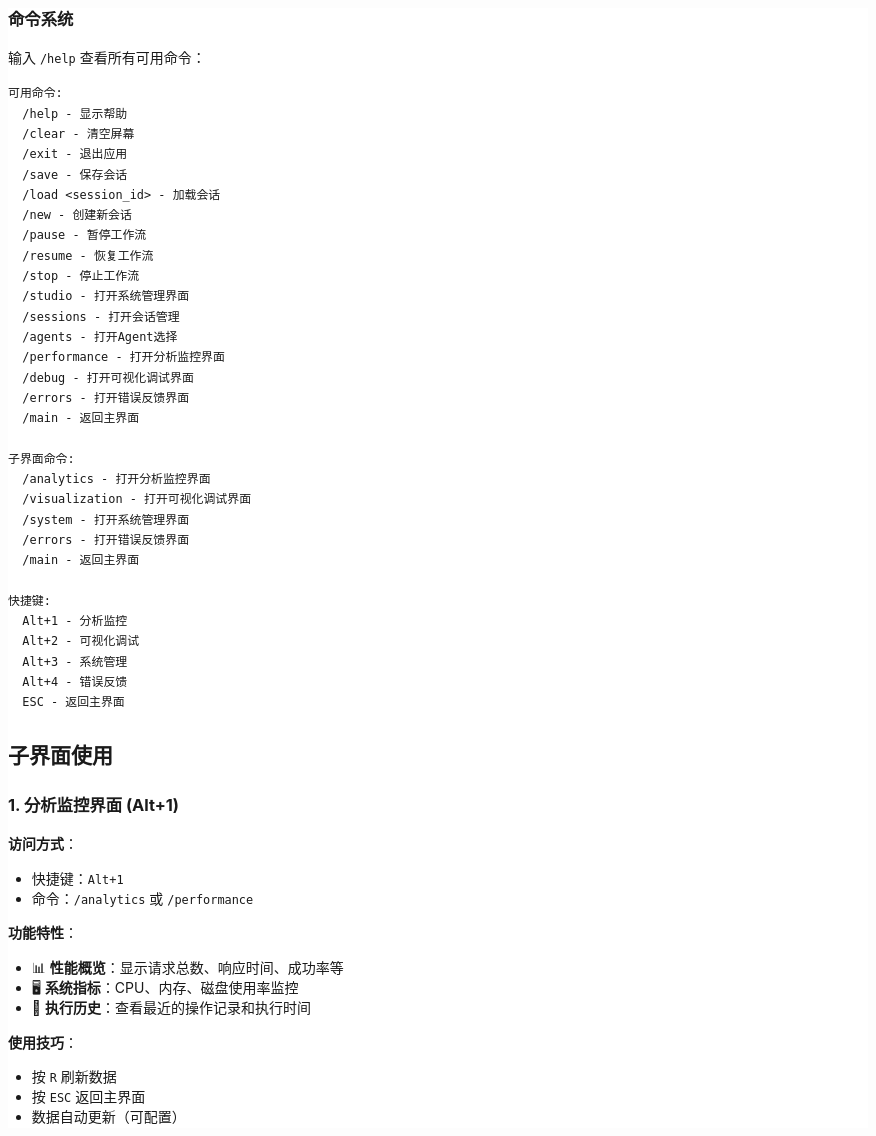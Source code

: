 ### 命令系统

输入 `/help` 查看所有可用命令：

```
可用命令:
  /help - 显示帮助
  /clear - 清空屏幕
  /exit - 退出应用
  /save - 保存会话
  /load <session_id> - 加载会话
  /new - 创建新会话
  /pause - 暂停工作流
  /resume - 恢复工作流
  /stop - 停止工作流
  /studio - 打开系统管理界面
  /sessions - 打开会话管理
  /agents - 打开Agent选择
  /performance - 打开分析监控界面
  /debug - 打开可视化调试界面
  /errors - 打开错误反馈界面
  /main - 返回主界面

子界面命令:
  /analytics - 打开分析监控界面
  /visualization - 打开可视化调试界面
  /system - 打开系统管理界面
  /errors - 打开错误反馈界面
  /main - 返回主界面

快捷键:
  Alt+1 - 分析监控
  Alt+2 - 可视化调试
  Alt+3 - 系统管理
  Alt+4 - 错误反馈
  ESC - 返回主界面
```

## 子界面使用

### 1. 分析监控界面 (Alt+1)

**访问方式**：
- 快捷键：`Alt+1`
- 命令：`/analytics` 或 `/performance`

**功能特性**：
- 📊 **性能概览**：显示请求总数、响应时间、成功率等
- 🖥️ **系统指标**：CPU、内存、磁盘使用率监控
- 📜 **执行历史**：查看最近的操作记录和执行时间

**使用技巧**：
- 按 `R` 刷新数据
- 按 `ESC` 返回主界面
- 数据自动更新（可配置）

